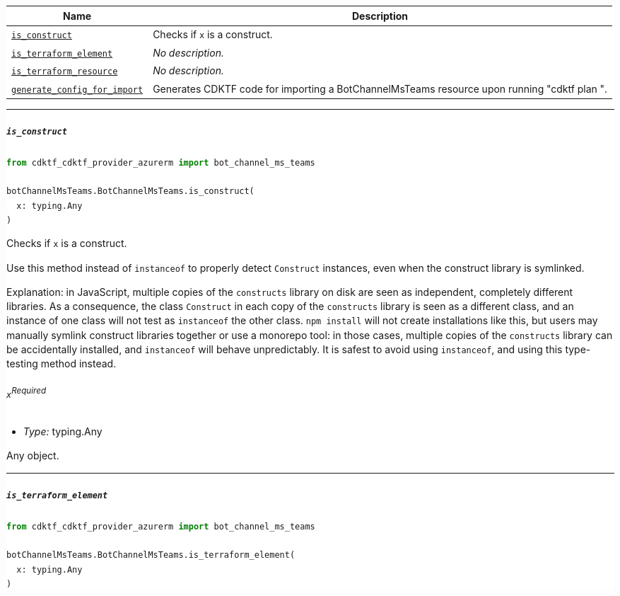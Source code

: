 | **Name** | **Description** |
| --- | --- |
| <code><a href="#@cdktf/provider-azurerm.botChannelMsTeams.BotChannelMsTeams.isConstruct">is_construct</a></code> | Checks if `x` is a construct. |
| <code><a href="#@cdktf/provider-azurerm.botChannelMsTeams.BotChannelMsTeams.isTerraformElement">is_terraform_element</a></code> | *No description.* |
| <code><a href="#@cdktf/provider-azurerm.botChannelMsTeams.BotChannelMsTeams.isTerraformResource">is_terraform_resource</a></code> | *No description.* |
| <code><a href="#@cdktf/provider-azurerm.botChannelMsTeams.BotChannelMsTeams.generateConfigForImport">generate_config_for_import</a></code> | Generates CDKTF code for importing a BotChannelMsTeams resource upon running "cdktf plan <stack-name>". |

---

##### `is_construct` <a name="is_construct" id="@cdktf/provider-azurerm.botChannelMsTeams.BotChannelMsTeams.isConstruct"></a>

```python
from cdktf_cdktf_provider_azurerm import bot_channel_ms_teams

botChannelMsTeams.BotChannelMsTeams.is_construct(
  x: typing.Any
)
```

Checks if `x` is a construct.

Use this method instead of `instanceof` to properly detect `Construct`
instances, even when the construct library is symlinked.

Explanation: in JavaScript, multiple copies of the `constructs` library on
disk are seen as independent, completely different libraries. As a
consequence, the class `Construct` in each copy of the `constructs` library
is seen as a different class, and an instance of one class will not test as
`instanceof` the other class. `npm install` will not create installations
like this, but users may manually symlink construct libraries together or
use a monorepo tool: in those cases, multiple copies of the `constructs`
library can be accidentally installed, and `instanceof` will behave
unpredictably. It is safest to avoid using `instanceof`, and using
this type-testing method instead.

###### `x`<sup>Required</sup> <a name="x" id="@cdktf/provider-azurerm.botChannelMsTeams.BotChannelMsTeams.isConstruct.parameter.x"></a>

- *Type:* typing.Any

Any object.

---

##### `is_terraform_element` <a name="is_terraform_element" id="@cdktf/provider-azurerm.botChannelMsTeams.BotChannelMsTeams.isTerraformElement"></a>

```python
from cdktf_cdktf_provider_azurerm import bot_channel_ms_teams

botChannelMsTeams.BotChannelMsTeams.is_terraform_element(
  x: typing.Any
)
```
